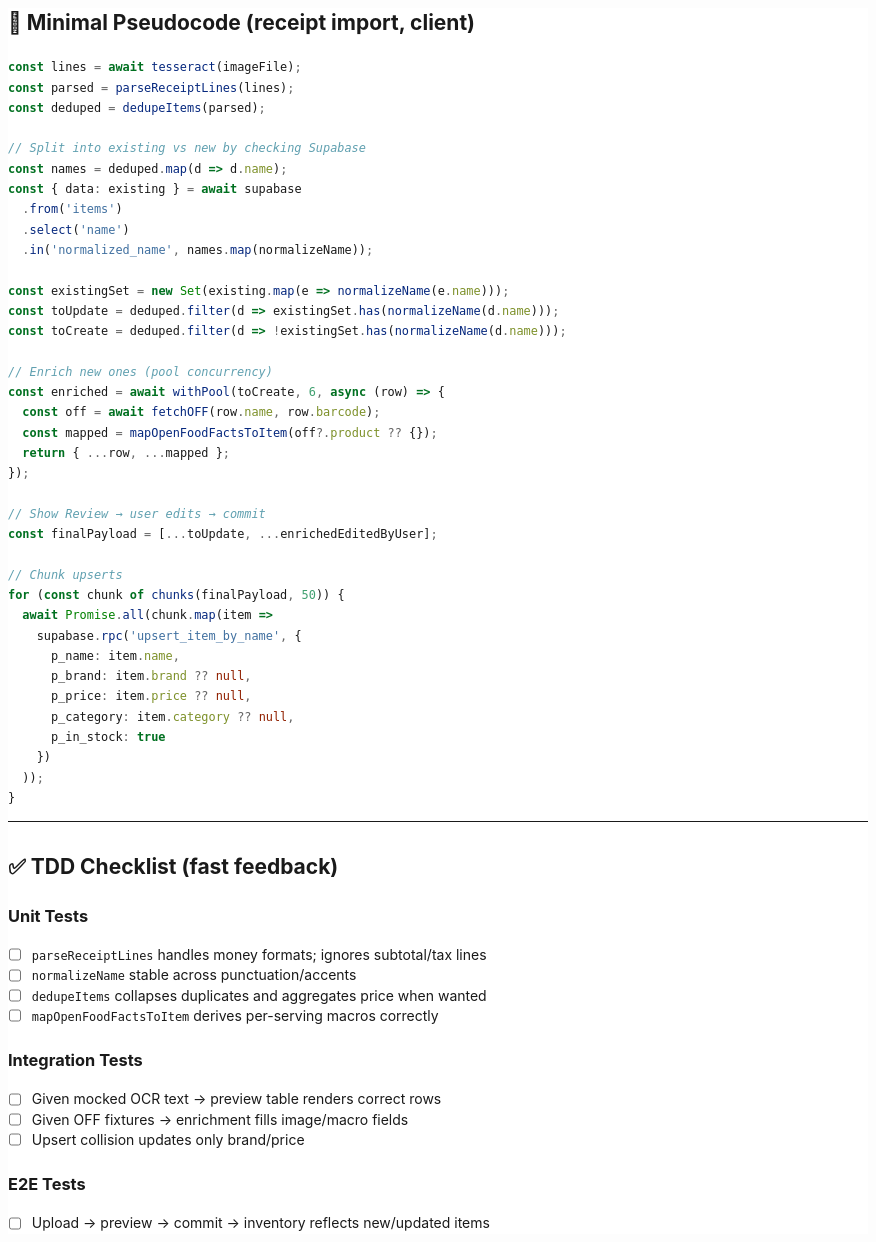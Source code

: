 
## 🧰 Minimal Pseudocode (receipt import, client)

```typescript
const lines = await tesseract(imageFile);
const parsed = parseReceiptLines(lines);
const deduped = dedupeItems(parsed);

// Split into existing vs new by checking Supabase
const names = deduped.map(d => d.name);
const { data: existing } = await supabase
  .from('items')
  .select('name')
  .in('normalized_name', names.map(normalizeName));

const existingSet = new Set(existing.map(e => normalizeName(e.name)));
const toUpdate = deduped.filter(d => existingSet.has(normalizeName(d.name)));
const toCreate = deduped.filter(d => !existingSet.has(normalizeName(d.name)));

// Enrich new ones (pool concurrency)
const enriched = await withPool(toCreate, 6, async (row) => {
  const off = await fetchOFF(row.name, row.barcode);
  const mapped = mapOpenFoodFactsToItem(off?.product ?? {});
  return { ...row, ...mapped };
});

// Show Review → user edits → commit
const finalPayload = [...toUpdate, ...enrichedEditedByUser];

// Chunk upserts
for (const chunk of chunks(finalPayload, 50)) {
  await Promise.all(chunk.map(item =>
    supabase.rpc('upsert_item_by_name', {
      p_name: item.name,
      p_brand: item.brand ?? null,
      p_price: item.price ?? null,
      p_category: item.category ?? null,
      p_in_stock: true
    })
  ));
}
```

---

## ✅ TDD Checklist (fast feedback)

### Unit Tests
- [ ] `parseReceiptLines` handles money formats; ignores subtotal/tax lines
- [ ] `normalizeName` stable across punctuation/accents
- [ ] `dedupeItems` collapses duplicates and aggregates price when wanted
- [ ] `mapOpenFoodFactsToItem` derives per-serving macros correctly

### Integration Tests
- [ ] Given mocked OCR text → preview table renders correct rows
- [ ] Given OFF fixtures → enrichment fills image/macro fields
- [ ] Upsert collision updates only brand/price

### E2E Tests
- [ ] Upload → preview → commit → inventory reflects new/updated items
